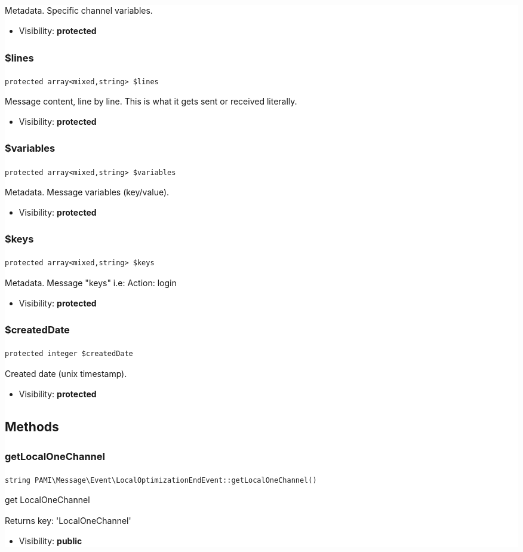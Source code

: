 Metadata. Specific channel variables.



* Visibility: **protected**


### $lines

    protected array<mixed,string> $lines

Message content, line by line. This is what it gets sent
or received literally.



* Visibility: **protected**


### $variables

    protected array<mixed,string> $variables

Metadata. Message variables (key/value).



* Visibility: **protected**


### $keys

    protected array<mixed,string> $keys

Metadata. Message "keys" i.e: Action: login



* Visibility: **protected**


### $createdDate

    protected integer $createdDate

Created date (unix timestamp).



* Visibility: **protected**


Methods
-------


### getLocalOneChannel

    string PAMI\Message\Event\LocalOptimizationEndEvent::getLocalOneChannel()

get LocalOneChannel

Returns key: 'LocalOneChannel'

* Visibility: **public**
